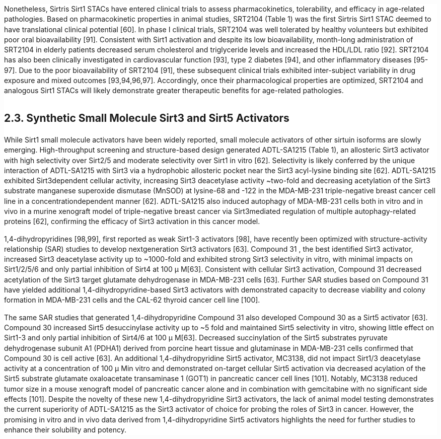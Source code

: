 Nonetheless, Sirtris Sirt1 STACs have entered clinical trials to assess pharmacokinetics, tolerability, and efficacy in age-related pathologies. Based on pharmacokinetic properties in animal studies, SRT2104 (Table 1) was the first Sirtris Sirt1 STAC deemed to have translational clinical potential [60]. In phase I clinical trials, SRT2104 was well tolerated by healthy volunteers but exhibited poor oral bioavailability [91]. Consistent with Sirt1 activation and despite its low bioavailability, month-long administration of SRT2104 in elderly patients decreased serum cholesterol and triglyceride levels and increased the HDL/LDL ratio [92]. SRT2104 has also been clinically investigated in cardiovascular function [93], type 2 diabetes [94], and other inflammatory diseases [95-97]. Due to the poor bioavailability of SRT2104 [91], these subsequent clinical trials exhibited inter-subject variability in drug exposure and mixed outcomes [93,94,96,97]. Accordingly, once their pharmacological properties are optimized, SRT2104 and analogous Sirt1 STACs will likely demonstrate greater therapeutic benefits for age-related pathologies.

## 2.3. Synthetic Small Molecule Sirt3 and Sirt5 Activators

While Sirt1 small molecule activators have been widely reported, small molecule activators of other sirtuin isoforms are slowly emerging. High-throughput screening and structure-based design generated ADTL-SA1215 (Table 1), an allosteric Sirt3 activator with high selectivity over Sirt2/5 and moderate selectivity over Sirt1 in vitro [62]. Selectivity is likely conferred by the unique interaction of ADTL-SA1215 with Sirt3 via a hydrophobic allosteric pocket near the Sirt3 acyl-lysine binding site [62]. ADTL-SA1215 exhibited Sirt3dependent cellular activity, increasing Sirt3 deacetylase activity ~two-fold and decreasing acetylation of the Sirt3 substrate manganese superoxide dismutase (MnSOD) at lysine-68 and -122 in the MDA-MB-231 triple-negative breast cancer cell line in a concentrationdependent manner [62]. ADTL-SA1215 also induced autophagy of MDA-MB-231 cells both in vitro and in vivo in a murine xenograft model of triple-negative breast cancer via Sirt3mediated regulation of multiple autophagy-related proteins [62], confirming the efficacy of Sirt3 activation in this cancer model.

1,4-dihydropyridines [98,99], first reported as weak Sirt1-3 activators [98], have recently been optimized with structure-activity relationship (SAR) studies to develop nextgeneration Sirt3 activators [63]. Compound 31 , the best identified Sirt3 activator, increased Sirt3 deacetylase activity up to ~1000-fold and exhibited strong Sirt3 selectivity in vitro, with minimal impacts on Sirt1/2/5/6 and only partial inhibition of Sirt4 at 100 µ M[63]. Consistent with cellular Sirt3 activation, Compound 31 decreased acetylation of the Sirt3 target glutamate dehydrogenase in MDA-MB-231 cells [63]. Further SAR studies based on Compound 31 have yielded additional 1,4-dihydropyridine-based Sirt3 activators with demonstrated capacity to decrease viability and colony formation in MDA-MB-231 cells and the CAL-62 thyroid cancer cell line [100].

The same SAR studies that generated 1,4-dihydropyridine Compound 31 also developed Compound 30 as a Sirt5 activator [63]. Compound 30 increased Sirt5 desuccinylase activity up to ~5 fold and maintained Sirt5 selectivity in vitro, showing little effect on Sirt1-3 and only partial inhibition of Sirt4/6 at 100 µ M[63]. Decreased succinylation of the Sirt5 substrates pyruvate dehydrogenase subunit A1 (PDHA1) derived from porcine heart tissue and glutaminase in MDA-MB-231 cells confirmed that Compound 30 is cell active [63]. An additional 1,4-dihydropyridine Sirt5 activator, MC3138, did not impact Sirt1/3 deacetylase activity at a concentration of 100 µ Min vitro and demonstrated on-target cellular Sirt5 activation via decreased acylation of the Sirt5 substrate glutamate oxaloacetate transaminase 1 (GOT1) in pancreatic cancer cell lines [101]. Notably, MC3138 reduced tumor size in a mouse xenograft model of pancreatic cancer alone and in combination with gemcitabine with no significant side effects [101]. Despite the novelty of these new 1,4-dihydropyridine Sirt3 activators, the lack of animal model testing demonstrates the current superiority of ADTL-SA1215 as the Sirt3 activator of choice for probing the roles of Sirt3 in cancer. However, the promising in vitro and in vivo data derived from 1,4-dihydropyridine Sirt5 activators highlights the need for further studies to enhance their solubility and potency.
